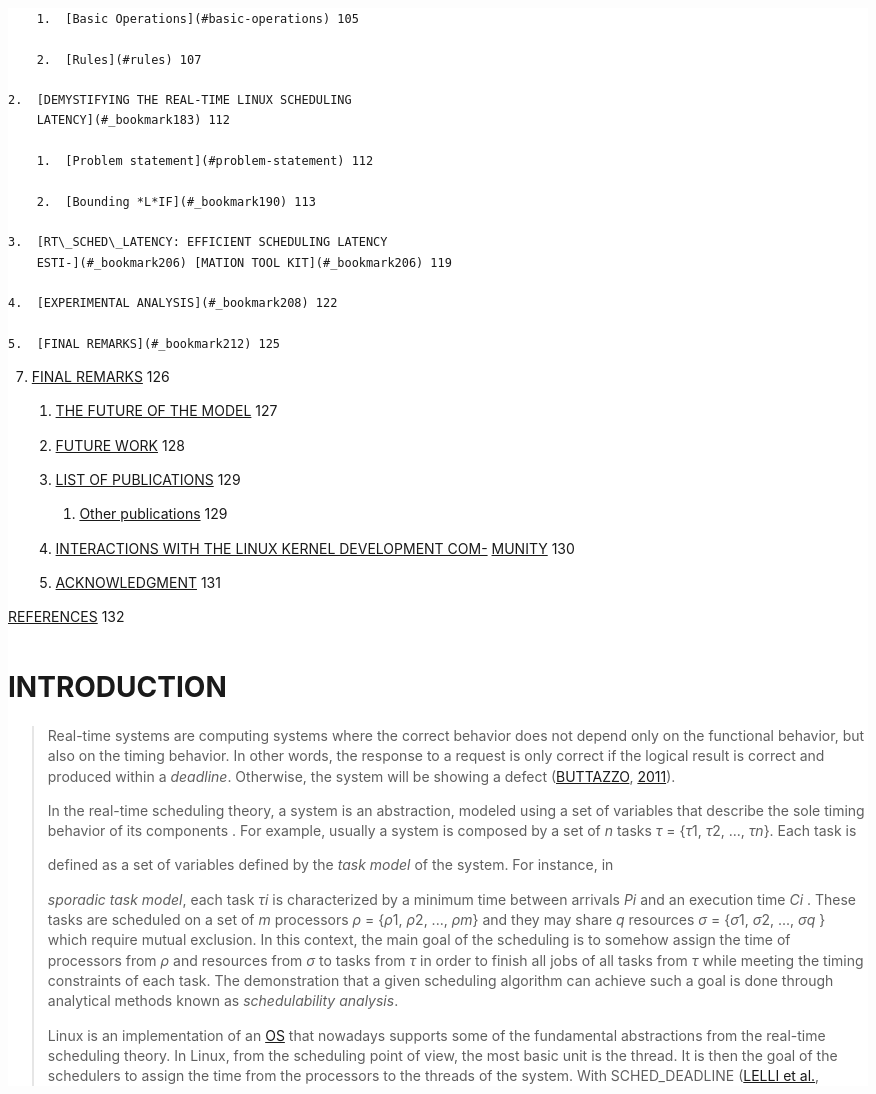        1.  [Basic Operations](#basic-operations) 105

        2.  [Rules](#rules) 107

    2.  [DEMYSTIFYING THE REAL-TIME LINUX SCHEDULING
        LATENCY](#_bookmark183) 112

        1.  [Problem statement](#problem-statement) 112

        2.  [Bounding *L*IF](#_bookmark190) 113

    3.  [RT\_SCHED\_LATENCY: EFFICIENT SCHEDULING LATENCY
        ESTI-](#_bookmark206) [MATION TOOL KIT](#_bookmark206) 119

    4.  [EXPERIMENTAL ANALYSIS](#_bookmark208) 122

    5.  [FINAL REMARKS](#_bookmark212) 125

7.  [FINAL REMARKS](#final-remarks-2) 126

    1.  [THE FUTURE OF THE MODEL](#_bookmark215) 127

    2.  [FUTURE WORK](#_bookmark216) 128

    3.  [LIST OF PUBLICATIONS](#_bookmark218) 129

        1.  [Other publications](#other-publications) 129

    4.  [INTERACTIONS WITH THE LINUX KERNEL DEVELOPMENT
        COM-](#_bookmark220) [MUNITY](#_bookmark220) 130

    5.  [ACKNOWLEDGMENT](#_bookmark221) 131

[REFERENCES](#_bookmark222) 132

# INTRODUCTION

> Real-time systems are computing systems where the correct behavior
> does not depend only on the functional behavior, but also on the
> timing behavior. In other words, the response to a request is only
> correct if the logical result is correct and produced within a
> *deadline*. Otherwise, the system will be showing a defect
> ([BUTTAZZO](#_bookmark246), [2011](#_bookmark246)).
>
> In the real-time scheduling theory, a system is an abstraction,
> modeled using a set of variables that describe the sole timing
> behavior of its components . For example, usually a system is composed
> by a set of *n* tasks *τ* = {*τ*1, *τ*2, ..., *τn*}. Each task is
>
> defined as a set of variables defined by the *task model* of the
> system. For instance, in
>
> *sporadic task model*, each task *τi* is characterized by a minimum
> time between arrivals *Pi* and an execution time *Ci* . These tasks
> are scheduled on a set of *m* processors *ρ* = {*ρ*1, *ρ*2, ..., *ρm*}
> and they may share *q* resources *σ* = {*σ*1, *σ*2, ..., *σq* } which
> require mutual exclusion. In this context, the main goal of the
> scheduling is to somehow assign the time of processors from *ρ* and
> resources from *σ* to tasks from *τ* in order to finish all jobs of
> all tasks from *τ* while meeting the timing constraints of each task.
> The demonstration that a given scheduling algorithm can achieve such a
> goal is done through analytical methods known as *schedulability
> analysis*.
>
> Linux is an implementation of an [OS](#_bookmark17) that nowadays
> supports some of the fundamental abstractions from the real-time
> scheduling theory. In Linux, from the scheduling point of view, the
> most basic unit is the thread. It is then the goal of the schedulers
> to assign the time from the processors to the threads of the system.
> With SCHED\_DEADLINE ([LELLI et al.](#_bookmark294),